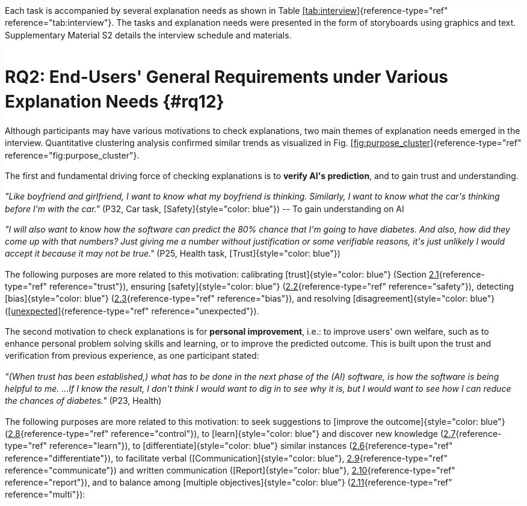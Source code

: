 Each task is accompanied by several explanation needs as shown in
Table [\[tab:interview\]](#tab:interview){reference-type="ref"
reference="tab:interview"}. The tasks and explanation needs were
presented in the form of storyboards using graphics and text.
Supplementary Material S2 details the interview schedule and materials.


# RQ2: End-Users' General Requirements under Various Explanation Needs {#rq12}

Although participants may have various motivations to check
explanations, two main themes of explanation needs emerged in the
interview. Quantitative clustering analysis confirmed similar trends as
visualized in
Fig. [\[fig:purpose\_cluster\]](#fig:purpose_cluster){reference-type="ref"
reference="fig:purpose_cluster"}.

The first and fundamental driving force of checking explanations is to
**verify AI's prediction**, and to gain trust and understanding.

*"Like boyfriend and girlfriend, I want to know what my boyfriend is
thinking. Similarly, I want to know what the car's thinking before I'm
with the car."* (P32, Car task, [Safety]{style="color: blue"}) -- To
gain understanding on AI

*"I will also want to know how the software can predict the 80% chance
that I'm going to have diabetes. And also, how did they come up with
that numbers? Just giving me a number without justification or some
verifiable reasons, it's just unlikely I would accept it because it may
not be true."* (P25, Health task, [Trust]{style="color: blue"})

The following purposes are more related to this motivation: calibrating
[trust]{style="color: blue"} (Section [2.1](#trust){reference-type="ref"
reference="trust"}), ensuring [safety]{style="color: blue"}
([2.2](#safety){reference-type="ref" reference="safety"}), detecting
[bias]{style="color: blue"} ([2.3](#bias){reference-type="ref"
reference="bias"}), and resolving [disagreement]{style="color: blue"}
([\[unexpected\]](#unexpected){reference-type="ref"
reference="unexpected"}).

The second motivation to check explanations is for **personal
improvement**, i.e.: to improve users' own welfare, such as to enhance
personal problem solving skills and learning, or to improve the
predicted outcome. This is built upon the trust and verification from
previous experience, as one participant stated:

*"(When trust has been established,) what has to be done in the next
phase of the (AI) software, is how the software is being helpful to me.
\...If I know the result, I don't think I would want to dig in to see
why it is, but I would want to see how I can reduce the chances of
diabetes."* (P23, Health)

The following purposes are more related to this motivation: to seek
suggestions to [improve the
outcome]{style="color: blue"}([2.8](#control){reference-type="ref"
reference="control"}), to [learn]{style="color: blue"} and discover new
knowledge ([2.7](#learn){reference-type="ref" reference="learn"}), to
[differentiate]{style="color: blue"} similar instances
([2.6](#differentiate){reference-type="ref" reference="differentiate"}),
to facilitate verbal ([Communication]{style="color: blue"},
[2.9](#communicate){reference-type="ref" reference="communicate"}) and
written communication ([Report]{style="color: blue"},
[2.10](#report){reference-type="ref" reference="report"}), and to
balance among [multiple objectives]{style="color: blue"}
([2.11](#multi){reference-type="ref" reference="multi"}):


[^1]: Although the AI community has distinct methods to compute output
[^2]: http://weina.me/end-user-xai
[^3]: http://weina.me/end-user-xai